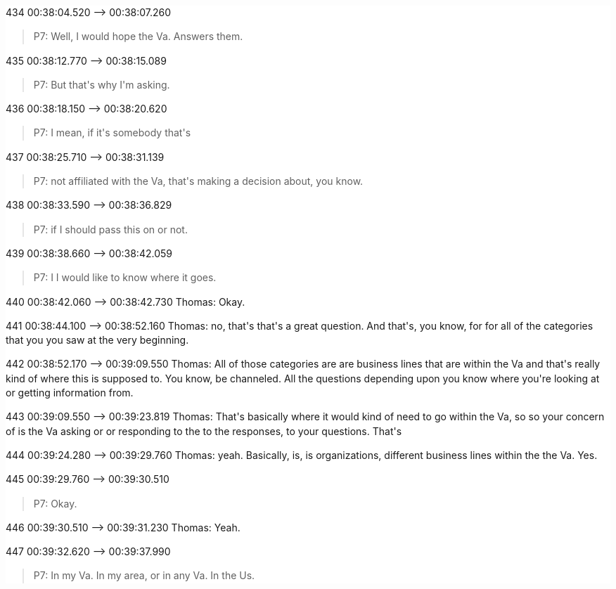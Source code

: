 434
00:38:04.520 --> 00:38:07.260
> P7: Well, I would hope the Va. Answers them.

435
00:38:12.770 --> 00:38:15.089
> P7: But that's why I'm asking.

436
00:38:18.150 --> 00:38:20.620
> P7: I mean, if it's somebody that's

437
00:38:25.710 --> 00:38:31.139
> P7: not affiliated with the Va, that's making a decision about, you know.

438
00:38:33.590 --> 00:38:36.829
> P7: if I should pass this on or not.

439
00:38:38.660 --> 00:38:42.059
> P7: I I would like to know where it goes.

440
00:38:42.060 --> 00:38:42.730
Thomas: Okay.

441
00:38:44.100 --> 00:38:52.160
Thomas: no, that's that's a great question. And that's, you know, for for all of the categories that you you saw at the very beginning.

442
00:38:52.170 --> 00:39:09.550
Thomas: All of those categories are are business lines that are within the Va and that's really kind of where this is supposed to. You know, be channeled. All the questions depending upon you know where you're looking at or getting information from.

443
00:39:09.550 --> 00:39:23.819
Thomas: That's basically where it would kind of need to go within the Va, so so your concern of is the Va asking or or responding to the to the responses, to your questions. That's

444
00:39:24.280 --> 00:39:29.760
Thomas: yeah. Basically, is, is organizations, different business lines within the the Va. Yes.

445
00:39:29.760 --> 00:39:30.510
> P7: Okay.

446
00:39:30.510 --> 00:39:31.230
Thomas: Yeah.

447
00:39:32.620 --> 00:39:37.990
> P7: In my Va. In my area, or in any Va. In the Us.
